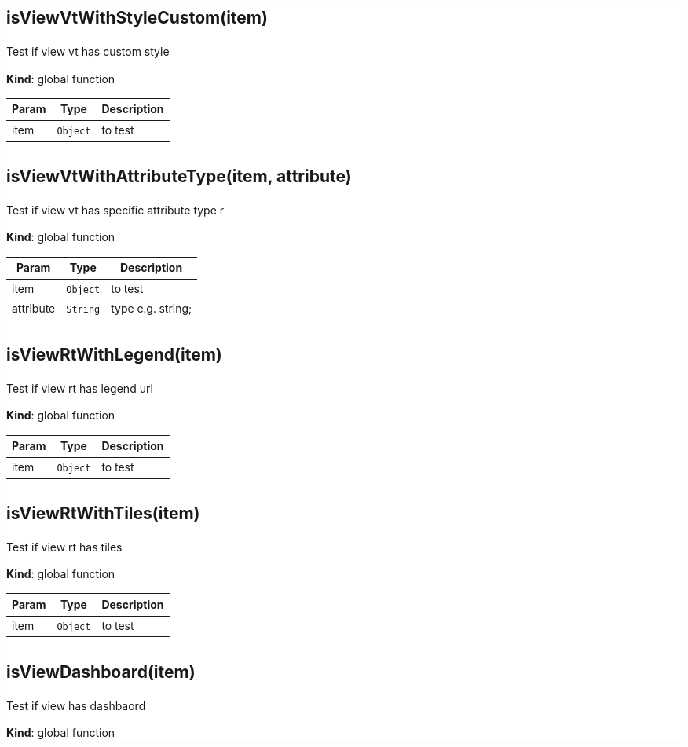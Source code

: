 <a name="isViewVtWithStyleCustom"></a>

## isViewVtWithStyleCustom(item)
Test if view vt has custom style

**Kind**: global function  

| Param | Type | Description |
| --- | --- | --- |
| item | <code>Object</code> | to test |

<a name="isViewVtWithAttributeType"></a>

## isViewVtWithAttributeType(item, attribute)
Test if view vt has specific attribute type r

**Kind**: global function  

| Param | Type | Description |
| --- | --- | --- |
| item | <code>Object</code> | to test |
| attribute | <code>String</code> | type e.g. string; |

<a name="isViewRtWithLegend"></a>

## isViewRtWithLegend(item)
Test if view rt has legend url

**Kind**: global function  

| Param | Type | Description |
| --- | --- | --- |
| item | <code>Object</code> | to test |

<a name="isViewRtWithTiles"></a>

## isViewRtWithTiles(item)
Test if view rt has tiles

**Kind**: global function  

| Param | Type | Description |
| --- | --- | --- |
| item | <code>Object</code> | to test |

<a name="isViewDashboard"></a>

## isViewDashboard(item)
Test if view  has dashbaord

**Kind**: global function  

